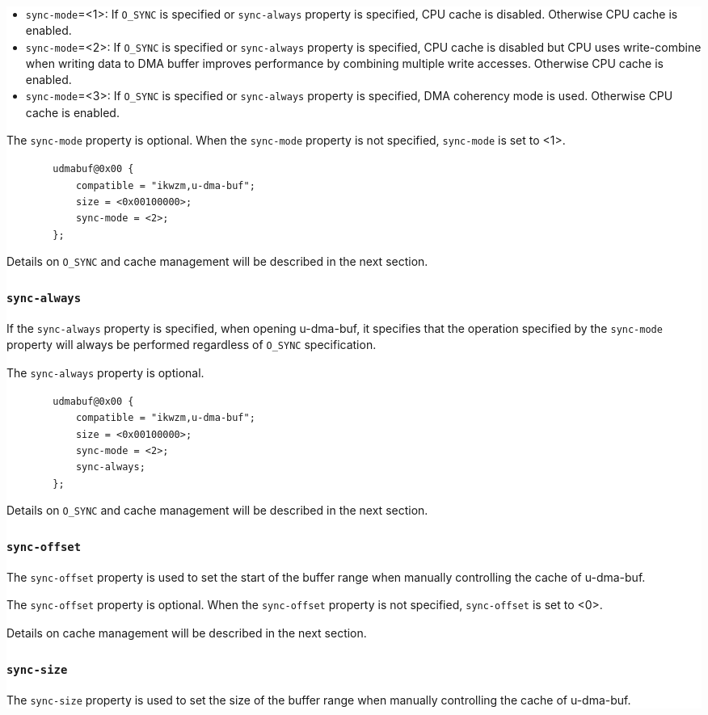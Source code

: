   * `sync-mode`=<1>: If `O_SYNC` is specified or `sync-always` property is specified,
    CPU cache is disabled. Otherwise CPU cache is enabled.
  * `sync-mode`=<2>: If `O_SYNC` is specified or `sync-always` property is specified,
     CPU cache is disabled but CPU uses write-combine when writing data to DMA buffer
     improves performance by combining multiple write accesses. Otherwise CPU cache is
     enabled.
  * `sync-mode`=<3>: If `O_SYNC` is specified or `sync-always` property is specified,
     DMA coherency mode is used. Otherwise CPU cache is enabled.

The `sync-mode` property is optional.
When the `sync-mode` property is not specified, `sync-mode` is set to <1>.

```devicetree:devicetree.dts
		udmabuf@0x00 {
			compatible = "ikwzm,u-dma-buf";
			size = <0x00100000>;
			sync-mode = <2>;
		};

```

Details on `O_SYNC` and cache management will be described in the next section.

### `sync-always`

If the `sync-always` property is specified, when opening u-dma-buf, it specifies that
the operation specified by the `sync-mode` property will always be performed
regardless of `O_SYNC` specification.

The `sync-always` property is optional. 

```devicetree:devicetree.dts
		udmabuf@0x00 {
			compatible = "ikwzm,u-dma-buf";
			size = <0x00100000>;
			sync-mode = <2>;
			sync-always;
		};

```

Details on `O_SYNC` and cache management will be described in the next section.

### `sync-offset`

The `sync-offset` property is used to set the start of the buffer range when manually
controlling the cache of u-dma-buf. 

The `sync-offset` property is optional.
When the `sync-offset` property is not specified, `sync-offset` is set to <0>.

Details on cache management will be described in the next section.


### `sync-size`

The `sync-size` property is used to set the size of the buffer range when manually
controlling the cache of u-dma-buf.
